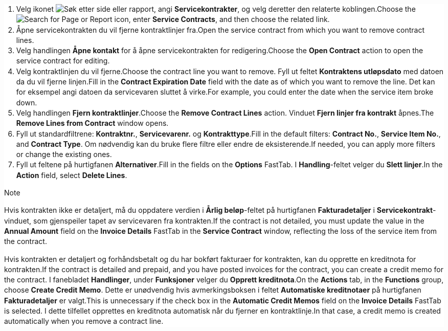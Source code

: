 1. <span data-ttu-id="a48c5-181">Velg ikonet ![Søk etter side eller rapport](media/ui-search/search_small.png "Søk etter side eller rapport"), angi **Servicekontrakter**, og velg deretter den relaterte koblingen.</span><span class="sxs-lookup"><span data-stu-id="a48c5-181">Choose the ![Search for Page or Report](media/ui-search/search_small.png "Search for Page or Report icon") icon, enter **Service Contracts**, and then choose the related link.</span></span>  
2. <span data-ttu-id="a48c5-182">Åpne servicekontrakten du vil fjerne kontraktlinjer fra.</span><span class="sxs-lookup"><span data-stu-id="a48c5-182">Open the service contract from which you want to remove contract lines.</span></span>  
3. <span data-ttu-id="a48c5-183">Velg handlingen **Åpne kontakt** for å åpne servicekontrakten for redigering.</span><span class="sxs-lookup"><span data-stu-id="a48c5-183">Choose the **Open Contract** action to open the service contract for editing.</span></span>  
4. <span data-ttu-id="a48c5-184">Velg kontraktlinjen du vil fjerne.</span><span class="sxs-lookup"><span data-stu-id="a48c5-184">Choose the contract line you want to remove.</span></span> <span data-ttu-id="a48c5-185">Fyll ut feltet **Kontraktens utløpsdato** med datoen da du vil fjerne linjen.</span><span class="sxs-lookup"><span data-stu-id="a48c5-185">Fill in the **Contract Expiration Date** field with the date as of which you want to remove the line.</span></span> <span data-ttu-id="a48c5-186">Det kan for eksempel angi datoen da servicevaren sluttet å virke.</span><span class="sxs-lookup"><span data-stu-id="a48c5-186">For example, you could enter the date when the service item broke down.</span></span>  
5. <span data-ttu-id="a48c5-187">Velg handlingen **Fjern kontraktlinjer**.</span><span class="sxs-lookup"><span data-stu-id="a48c5-187">Choose the **Remove Contract Lines** action.</span></span> <span data-ttu-id="a48c5-188">Vinduet **Fjern linjer fra kontrakt** åpnes.</span><span class="sxs-lookup"><span data-stu-id="a48c5-188">The **Remove Lines from Contract** window opens.</span></span>  
6. <span data-ttu-id="a48c5-189">Fyll ut standardfiltrene: **Kontraktnr.**, **Servicevarenr.** og **Kontrakttype**.</span><span class="sxs-lookup"><span data-stu-id="a48c5-189">Fill in the default filters: **Contract No.**, **Service Item No.**, and **Contract Type**.</span></span> <span data-ttu-id="a48c5-190">Om nødvendig kan du bruke flere filtre eller endre de eksisterende.</span><span class="sxs-lookup"><span data-stu-id="a48c5-190">If needed, you can apply more filters or change the existing ones.</span></span>  
7. <span data-ttu-id="a48c5-191">Fyll ut feltene på hurtigfanen **Alternativer**.</span><span class="sxs-lookup"><span data-stu-id="a48c5-191">Fill in the fields on the **Options** FastTab.</span></span> <span data-ttu-id="a48c5-192">I **Handling**-feltet velger du **Slett linjer**.</span><span class="sxs-lookup"><span data-stu-id="a48c5-192">In the **Action** field, select **Delete Lines**.</span></span>  
  
> [!NOTE]  
>  <span data-ttu-id="a48c5-193">Hvis kontrakten ikke er detaljert, må du oppdatere verdien i **Årlig beløp**-feltet på hurtigfanen **Fakturadetaljer** i **Servicekontrakt**-vinduet, som gjenspeiler tapet av servicevaren fra kontrakten.</span><span class="sxs-lookup"><span data-stu-id="a48c5-193">If the contract is not detailed, you must update the value in the **Annual Amount** field on the **Invoice Details** FastTab in the **Service Contract** window, reflecting the loss of the service item from the contract.</span></span>  
>   
>  <span data-ttu-id="a48c5-194">Hvis kontrakten er detaljert og forhåndsbetalt og du har bokført fakturaer for kontrakten, kan du opprette en kreditnota for kontrakten.</span><span class="sxs-lookup"><span data-stu-id="a48c5-194">If the contract is detailed and prepaid, and you have posted invoices for the contract, you can create a credit memo for the contract.</span></span> <span data-ttu-id="a48c5-195">I fanebladet **Handlinger**, under **Funksjoner** velger du **Opprett kreditnota**.</span><span class="sxs-lookup"><span data-stu-id="a48c5-195">On the **Actions** tab, in the **Functions** group, choose **Create Credit Memo**.</span></span> <span data-ttu-id="a48c5-196">Dette er unødvendig hvis avmerkingsboksen i feltet **Automatiske kreditnotaer** på hurtigfanen **Fakturadetaljer** er valgt.</span><span class="sxs-lookup"><span data-stu-id="a48c5-196">This is unnecessary if the check box in the **Automatic Credit Memos** field on the **Invoice Details** FastTab is selected.</span></span> <span data-ttu-id="a48c5-197">I dette tilfellet opprettes en kreditnota automatisk når du fjerner en kontraktlinje.</span><span class="sxs-lookup"><span data-stu-id="a48c5-197">In that case, a credit memo is created automatically when you remove a contract line.</span></span> 
